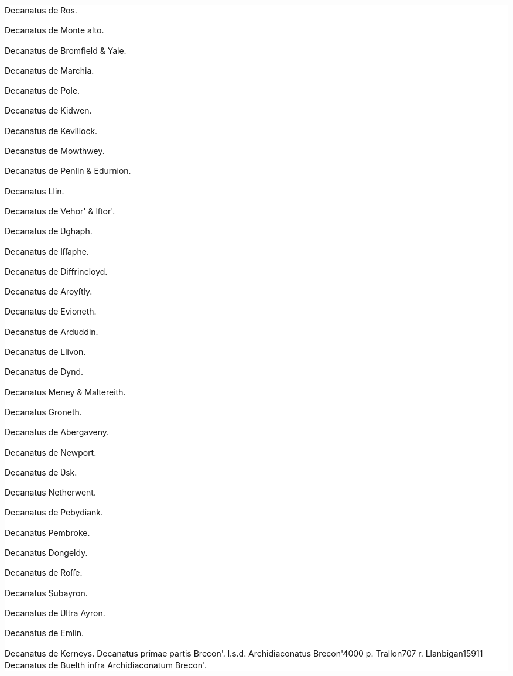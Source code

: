 Decanatus de Ros.

Decanatus de Monte alto.

Decanatus de Bromfield & Yale.

Decanatus de Marchia.

Decanatus de Pole.

Decanatus de Kidwen.

Decanatus de Keviliock.

Decanatus de Mowthwey.

Decanatus de Penlin & Edurnion.

Decanatus Llin.

Decanatus de Vehor' & Iſtor'.

Decanatus de Ʋghaph.

Decanatus de Iſſaphe.

Decanatus de Diffrincloyd.

Decanatus de Aroyſtly.

Decanatus de Evioneth.

Decanatus de Arduddin.

Decanatus de Llivon.

Decanatus de Dynd.

Decanatus Meney & Maltereith.

Decanatus Groneth.

Decanatus de Abergaveny.

Decanatus de Newport.

Decanatus de Ʋsk.

Decanatus Netherwent.

Decanatus de Pebydiank.

Decanatus Pembroke.

Decanatus Dongeldy.

Decanatus de Roſſe.

Decanatus Subayron.

Decanatus de Ʋltra Ayron.

Decanatus de Emlin.

Decanatus de Kerneys.
Decanatus primae partis Brecon'. l.s.d. Archidiaconatus Brecon'4000 p. Trallon707 r. Llanbigan15911 
Decanatus de Buelth infra Archidiaconatum Brecon'.
